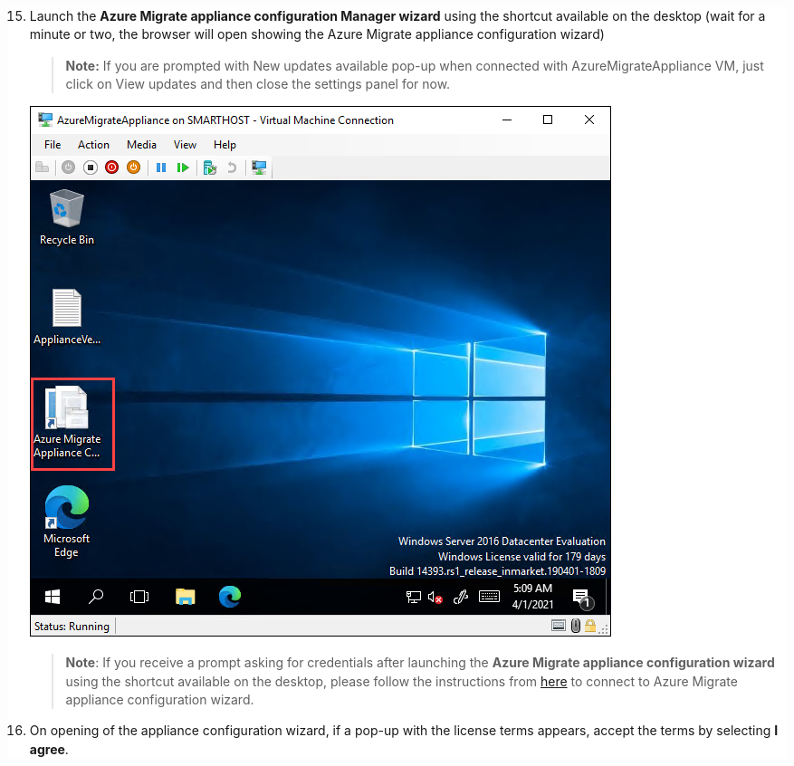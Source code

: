 15. Launch the **Azure Migrate appliance configuration Manager wizard** using the shortcut available on the desktop (wait for a minute or two, the browser will open showing the Azure Migrate appliance configuration wizard)

     > **Note:** If you are prompted with New updates available pop-up when connected with AzureMigrateAppliance VM, just click on View updates and then close the settings panel for now.

    ![Screenshot of the Azure Migrate appliance terms of use.](Images/Migrateappliance.png "Desktop shortcut")
    
    >**Note**: If you receive a prompt asking for credentials after launching the **Azure Migrate appliance configuration wizard** using the shortcut available on the desktop, please follow the instructions from [here](https://github.com/CloudLabsAI-Azure/Know-Before-You-Go/blob/main/AIW-KBYG/AIW-Infrastructure-Migration.md#1-exercise1---task3---step3) to connect to Azure Migrate appliance configuration wizard.

16. On opening of the appliance configuration wizard, if a pop-up with the license terms appears, accept the terms by selecting **I agree**.

